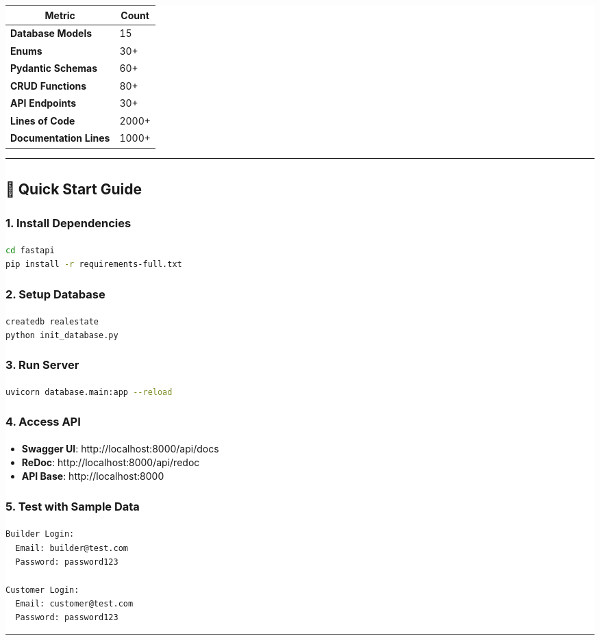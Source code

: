 | Metric                  | Count |
| ----------------------- | ----- |
| **Database Models**     | 15    |
| **Enums**               | 30+   |
| **Pydantic Schemas**    | 60+   |
| **CRUD Functions**      | 80+   |
| **API Endpoints**       | 30+   |
| **Lines of Code**       | 2000+ |
| **Documentation Lines** | 1000+ |

---

## 🏃 Quick Start Guide

### 1. Install Dependencies

```bash
cd fastapi
pip install -r requirements-full.txt
```

### 2. Setup Database

```bash
createdb realestate
python init_database.py
```

### 3. Run Server

```bash
uvicorn database.main:app --reload
```

### 4. Access API

-   **Swagger UI**: http://localhost:8000/api/docs
-   **ReDoc**: http://localhost:8000/api/redoc
-   **API Base**: http://localhost:8000

### 5. Test with Sample Data

```
Builder Login:
  Email: builder@test.com
  Password: password123

Customer Login:
  Email: customer@test.com
  Password: password123
```

---